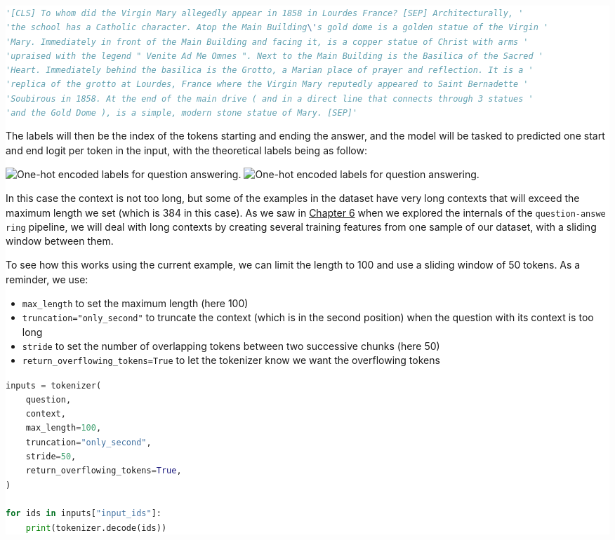 ```python out
'[CLS] To whom did the Virgin Mary allegedly appear in 1858 in Lourdes France? [SEP] Architecturally, '
'the school has a Catholic character. Atop the Main Building\'s gold dome is a golden statue of the Virgin '
'Mary. Immediately in front of the Main Building and facing it, is a copper statue of Christ with arms '
'upraised with the legend " Venite Ad Me Omnes ". Next to the Main Building is the Basilica of the Sacred '
'Heart. Immediately behind the basilica is the Grotto, a Marian place of prayer and reflection. It is a '
'replica of the grotto at Lourdes, France where the Virgin Mary reputedly appeared to Saint Bernadette '
'Soubirous in 1858. At the end of the main drive ( and in a direct line that connects through 3 statues '
'and the Gold Dome ), is a simple, modern stone statue of Mary. [SEP]'
```

The labels will then be the index of the tokens starting and ending the answer, and the model will be tasked to predicted one start and end logit per token in the input, with the theoretical labels being as follow:

<div class="flex justify-center">
<img class="block dark:hidden" src="https://huggingface.co/datasets/huggingface-course/documentation-images/resolve/main/en/chapter7/qa_labels.svg" alt="One-hot encoded labels for question answering."/>
<img class="hidden dark:block" src="https://huggingface.co/datasets/huggingface-course/documentation-images/resolve/main/en/chapter7/qa_labels-dark.svg" alt="One-hot encoded labels for question answering."/>
</div>

In this case the context is not too long, but some of the examples in the dataset have very long contexts that will exceed the maximum length we set (which is 384 in this case). As we saw in [Chapter 6](/course/chapter6/4) when we explored the internals of the `question-answering` pipeline, we will deal with long contexts by creating several training features from one sample of our dataset, with a sliding window between them.

To see how this works using the current example, we can limit the length to 100 and use a sliding window of 50 tokens. As a reminder, we use:

- `max_length` to set the maximum length (here 100)
- `truncation="only_second"` to truncate the context (which is in the second position) when the question with its context is too long
- `stride` to set the number of overlapping tokens between two successive chunks (here 50)
- `return_overflowing_tokens=True` to let the tokenizer know we want the overflowing tokens

```py
inputs = tokenizer(
    question,
    context,
    max_length=100,
    truncation="only_second",
    stride=50,
    return_overflowing_tokens=True,
)

for ids in inputs["input_ids"]:
    print(tokenizer.decode(ids))
```
